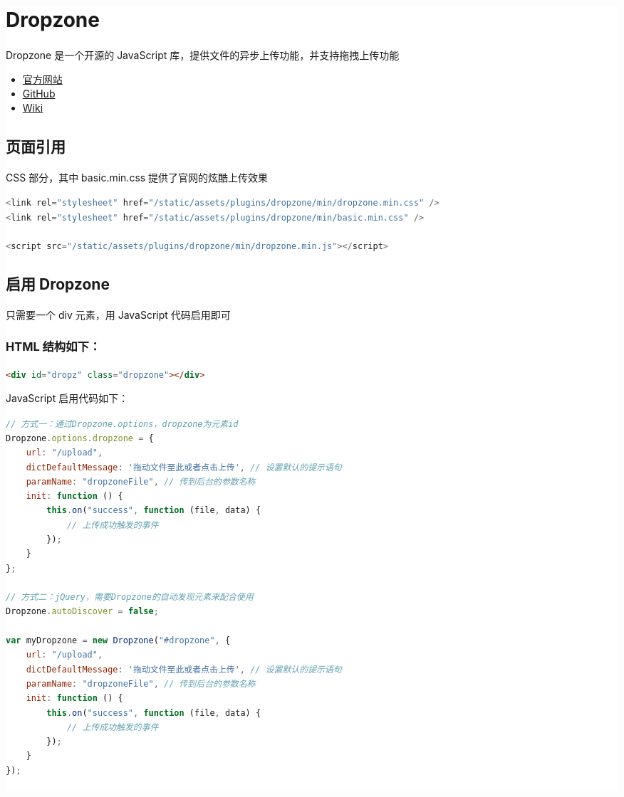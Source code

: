 # Dropzone

Dropzone 是一个开源的 JavaScript 库，提供文件的异步上传功能，并支持拖拽上传功能

* [官方网站](https://www.dropzonejs.com/)
* [GitHub](https://github.com/enyo/dropzone)
* [Wiki](https://gitlab.com/meno/dropzone/-/wikis/home)

## 页面引用

CSS 部分，其中 basic.min.css 提供了官网的炫酷上传效果
``` javascript
<link rel="stylesheet" href="/static/assets/plugins/dropzone/min/dropzone.min.css" />
<link rel="stylesheet" href="/static/assets/plugins/dropzone/min/basic.min.css" />

<script src="/static/assets/plugins/dropzone/min/dropzone.min.js"></script>
```

## 启用 Dropzone

只需要一个 div 元素，用 JavaScript 代码启用即可

### HTML 结构如下：
``` html
<div id="dropz" class="dropzone"></div>
```

JavaScript 启用代码如下：

``` javascript
// 方式一：通过Dropzone.options，dropzone为元素id
Dropzone.options.dropzone = {
    url: "/upload",
    dictDefaultMessage: '拖动文件至此或者点击上传', // 设置默认的提示语句
    paramName: "dropzoneFile", // 传到后台的参数名称
    init: function () {
        this.on("success", function (file, data) {
            // 上传成功触发的事件
        });
    }
};

// 方式二：jQuery，需要Dropzone的自动发现元素来配合使用
Dropzone.autoDiscover = false;

var myDropzone = new Dropzone("#dropzone", {
    url: "/upload",
    dictDefaultMessage: '拖动文件至此或者点击上传', // 设置默认的提示语句
    paramName: "dropzoneFile", // 传到后台的参数名称
    init: function () {
        this.on("success", function (file, data) {
            // 上传成功触发的事件
        });
    }
});



```
